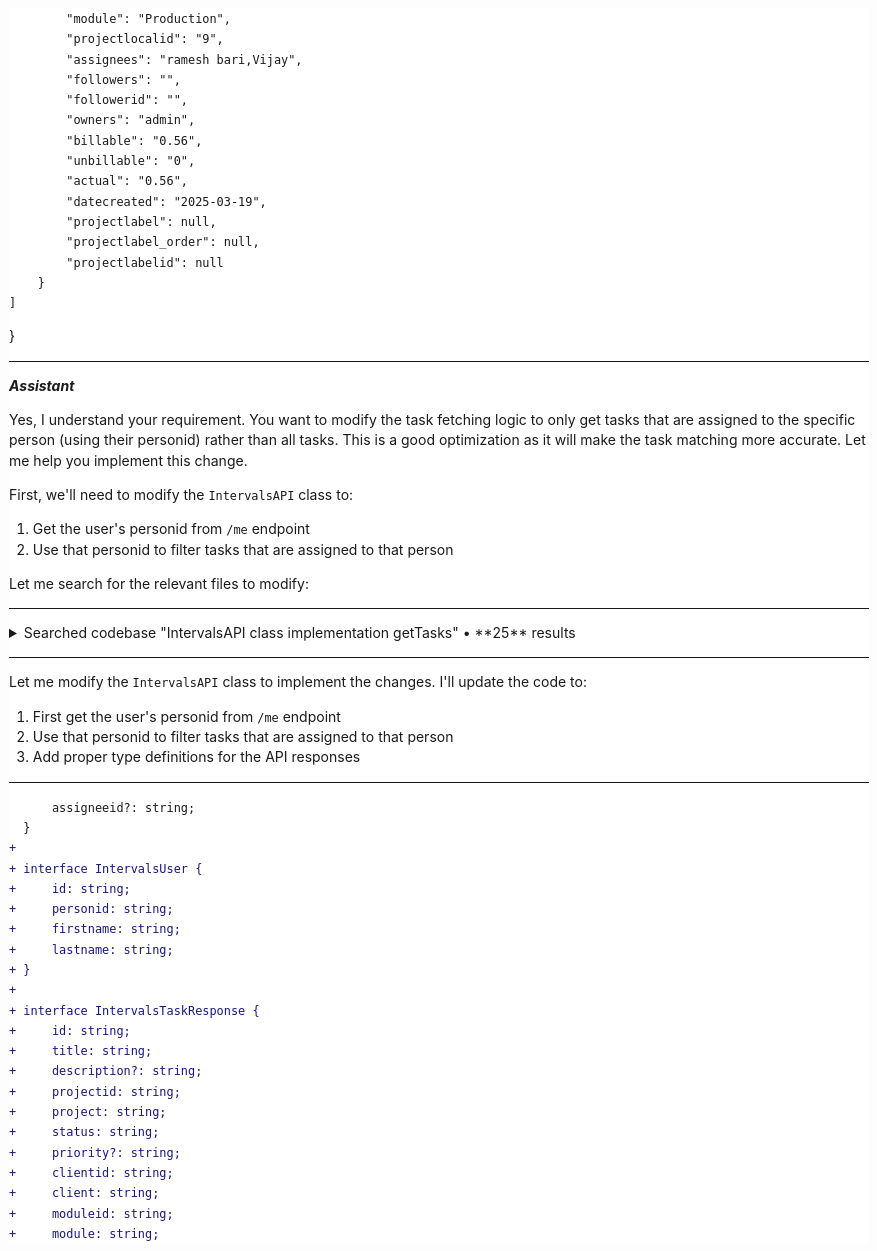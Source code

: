             "module": "Production",
            "projectlocalid": "9",
            "assignees": "ramesh bari,Vijay",
            "followers": "",
            "followerid": "",
            "owners": "admin",
            "billable": "0.56",
            "unbillable": "0",
            "actual": "0.56",
            "datecreated": "2025-03-19",
            "projectlabel": null,
            "projectlabel_order": null,
            "projectlabelid": null
        }
    ]
}

---

_**Assistant**_

Yes, I understand your requirement. You want to modify the task fetching logic to only get tasks that are assigned to the specific person (using their personid) rather than all tasks. This is a good optimization as it will make the task matching more accurate. Let me help you implement this change.

First, we'll need to modify the `IntervalsAPI` class to:
1. Get the user's personid from `/me` endpoint
2. Use that personid to filter tasks that are assigned to that person

Let me search for the relevant files to modify:

---

<details><summary>Searched codebase "IntervalsAPI class implementation getTasks" • **25** results</summary></details>

---

Let me modify the `IntervalsAPI` class to implement the changes. I'll update the code to:
1. First get the user's personid from `/me` endpoint
2. Use that personid to filter tasks that are assigned to that person
3. Add proper type definitions for the API responses

---

```diff
      assigneeid?: string;
  }
+ 
+ interface IntervalsUser {
+     id: string;
+     personid: string;
+     firstname: string;
+     lastname: string;
+ }
+ 
+ interface IntervalsTaskResponse {
+     id: string;
+     title: string;
+     description?: string;
+     projectid: string;
+     project: string;
+     status: string;
+     priority?: string;
+     clientid: string;
+     client: string;
+     moduleid: string;
+     module: string;
```